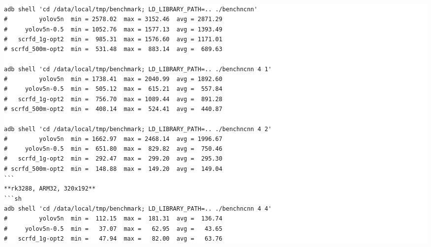    adb shell 'cd /data/local/tmp/benchmark; LD_LIBRARY_PATH=.. ./benchncnn'
    #         yolov5n  min = 2578.02  max = 3152.46  avg = 2871.29
    #     yolov5n-0.5  min = 1052.76  max = 1577.13  avg = 1393.49
    #   scrfd_1g-opt2  min =  985.31  max = 1576.60  avg = 1171.01
    # scrfd_500m-opt2  min =  531.48  max =  883.14  avg =  689.63

    adb shell 'cd /data/local/tmp/benchmark; LD_LIBRARY_PATH=.. ./benchncnn 4 1'
    #         yolov5n  min = 1738.41  max = 2040.99  avg = 1892.60
    #     yolov5n-0.5  min =  505.12  max =  615.21  avg =  557.84
    #   scrfd_1g-opt2  min =  756.70  max = 1089.44  avg =  891.28
    # scrfd_500m-opt2  min =  408.14  max =  524.41  avg =  440.87

    adb shell 'cd /data/local/tmp/benchmark; LD_LIBRARY_PATH=.. ./benchncnn 4 2'
    #         yolov5n  min = 1662.97  max = 2468.14  avg = 1996.67
    #     yolov5n-0.5  min =  651.80  max =  829.82  avg =  750.46
    #   scrfd_1g-opt2  min =  292.47  max =  299.20  avg =  295.30
    # scrfd_500m-opt2  min =  148.88  max =  149.20  avg =  149.04
    ```
    **rk3288, ARM32, 320x192**
    ```sh
    adb shell 'cd /data/local/tmp/benchmark; LD_LIBRARY_PATH=.. ./benchncnn 4 4'
    #         yolov5n  min =  112.15  max =  181.31  avg =  136.74
    #     yolov5n-0.5  min =   37.07  max =   62.95  avg =   43.65
    #   scrfd_1g-opt2  min =   47.94  max =   82.00  avg =   63.76